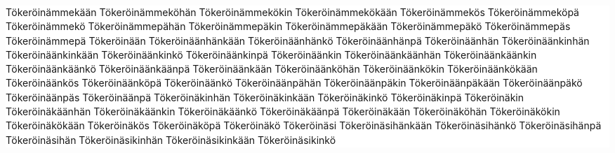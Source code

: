 Tökeröinämmekään
Tökeröinämmeköhän
Tökeröinämmekökin
Tökeröinämmekökään
Tökeröinämmekös
Tökeröinämmeköpä
Tökeröinämmekö
Tökeröinämmepähän
Tökeröinämmepäkin
Tökeröinämmepäkään
Tökeröinämmepäkö
Tökeröinämmepäs
Tökeröinämmepä
Tökeröinään
Tökeröinäänhänkään
Tökeröinäänhänkö
Tökeröinäänhänpä
Tökeröinäänhän
Tökeröinäänkinhän
Tökeröinäänkinkään
Tökeröinäänkinkö
Tökeröinäänkinpä
Tökeröinäänkin
Tökeröinäänkäänhän
Tökeröinäänkäänkin
Tökeröinäänkäänkö
Tökeröinäänkäänpä
Tökeröinäänkään
Tökeröinäänköhän
Tökeröinäänkökin
Tökeröinäänkökään
Tökeröinäänkös
Tökeröinäänköpä
Tökeröinäänkö
Tökeröinäänpähän
Tökeröinäänpäkin
Tökeröinäänpäkään
Tökeröinäänpäkö
Tökeröinäänpäs
Tökeröinäänpä
Tökeröinäkinhän
Tökeröinäkinkään
Tökeröinäkinkö
Tökeröinäkinpä
Tökeröinäkin
Tökeröinäkäänhän
Tökeröinäkäänkin
Tökeröinäkäänkö
Tökeröinäkäänpä
Tökeröinäkään
Tökeröinäköhän
Tökeröinäkökin
Tökeröinäkökään
Tökeröinäkös
Tökeröinäköpä
Tökeröinäkö
Tökeröinäsi
Tökeröinäsihänkään
Tökeröinäsihänkö
Tökeröinäsihänpä
Tökeröinäsihän
Tökeröinäsikinhän
Tökeröinäsikinkään
Tökeröinäsikinkö